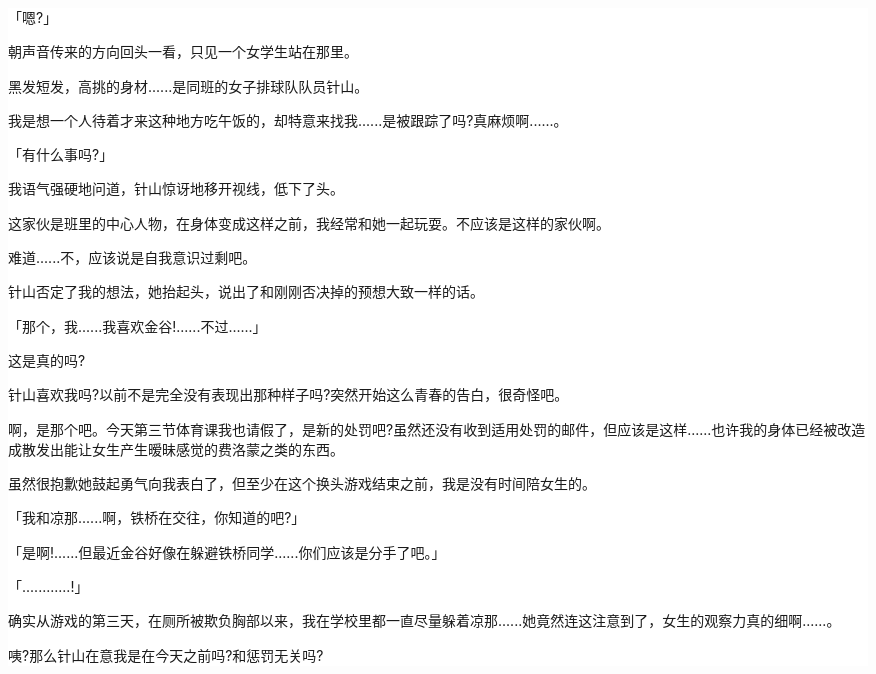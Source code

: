 
「嗯?」



朝声音传来的方向回头一看，只见一个女学生站在那里。



黑发短发，高挑的身材......是同班的女子排球队队员针山。



我是想一个人待着才来这种地方吃午饭的，却特意来找我......是被跟踪了吗?真麻烦啊......。



「有什么事吗?」



我语气强硬地问道，针山惊讶地移开视线，低下了头。



这家伙是班里的中心人物，在身体变成这样之前，我经常和她一起玩耍。不应该是这样的家伙啊。



难道......不，应该说是自我意识过剩吧。



针山否定了我的想法，她抬起头，说出了和刚刚否决掉的预想大致一样的话。



「那个，我......我喜欢金谷!......不过......」



这是真的吗?



针山喜欢我吗?以前不是完全没有表现出那种样子吗?突然开始这么青春的告白，很奇怪吧。



啊，是那个吧。今天第三节体育课我也请假了，是新的处罚吧?虽然还没有收到适用处罚的邮件，但应该是这样......也许我的身体已经被改造成散发出能让女生产生暧昧感觉的费洛蒙之类的东西。



虽然很抱歉她鼓起勇气向我表白了，但至少在这个换头游戏结束之前，我是没有时间陪女生的。



「我和凉那......啊，铁桥在交往，你知道的吧?」



「是啊!......但最近金谷好像在躲避铁桥同学......你们应该是分手了吧。」



「............!」



确实从游戏的第三天，在厕所被欺负胸部以来，我在学校里都一直尽量躲着凉那......她竟然连这注意到了，女生的观察力真的细啊......。



咦?那么针山在意我是在今天之前吗?和惩罚无关吗?


